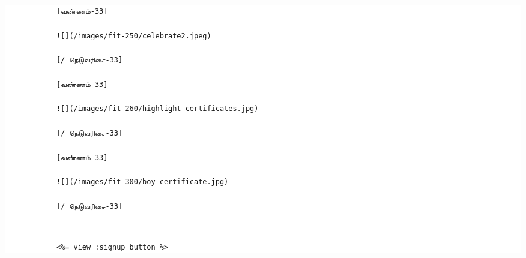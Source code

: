                 [வண்ணம்-33]
                
                ![](/images/fit-250/celebrate2.jpeg)
                
                [/ நெடுவரிசை-33]
                
                [வண்ணம்-33]
                
                ![](/images/fit-260/highlight-certificates.jpg)
                
                [/ நெடுவரிசை-33]
                
                [வண்ணம்-33]
                
                ![](/images/fit-300/boy-certificate.jpg)
                
                [/ நெடுவரிசை-33]

<p style="clear:both">&nbsp;</p>

                
                <%= view :signup_button %>